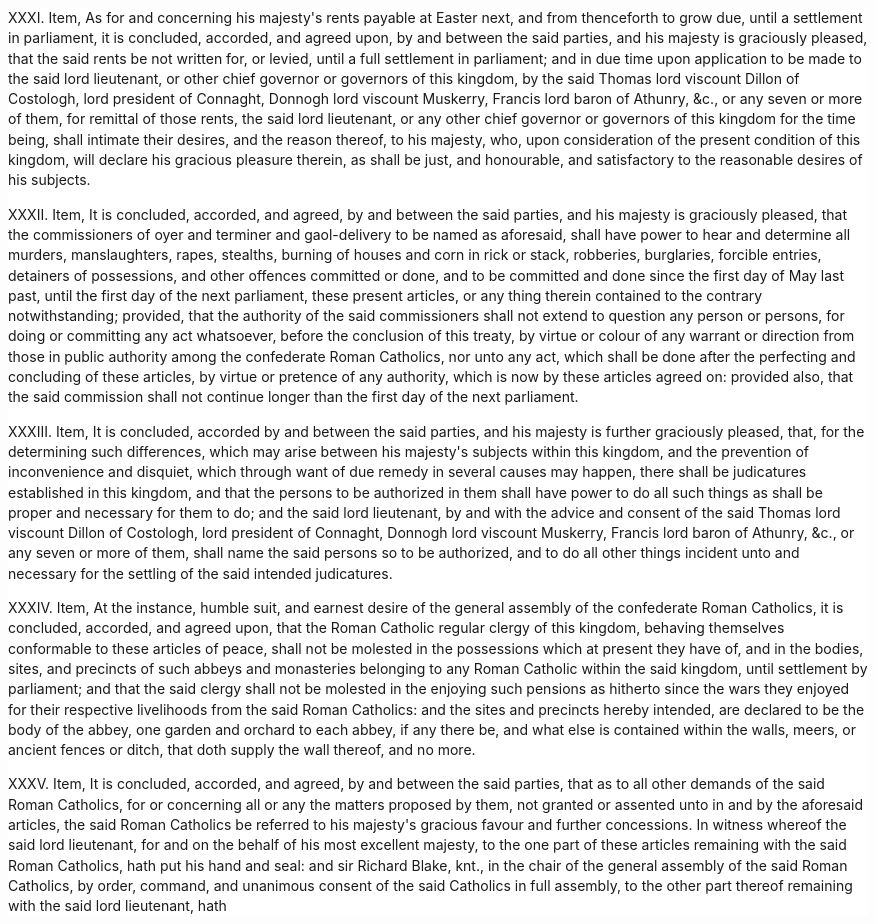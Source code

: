 XXXI. Item, As for and concerning his majesty's rents payable at Easter next, and from thenceforth to grow due, until a settlement in parliament, it is concluded, accorded, and agreed upon, by and between the said parties, and his majesty is graciously pleased, that the said rents be not written for, or levied, until a full settlement in parliament; and in due time upon application to be made to the said lord lieutenant, or other chief governor or governors of this kingdom, by the said Thomas lord viscount Dillon of Costologh, lord president of Connaght, Donnogh lord viscount Muskerry, Francis lord baron of Athunry, &c., or any seven or more of them, for remittal of those rents, the said lord lieutenant, or any other chief governor or governors of this kingdom for the time being, shall intimate their desires, and the reason thereof, to his majesty, who, upon consideration of the present condition of this kingdom, will declare his gracious pleasure therein, as shall be just, and honourable, and satisfactory to the reasonable desires of his subjects.


XXXII. Item, It is concluded, accorded, and agreed, by and between the said parties, and his majesty is graciously pleased, that the commissioners of oyer and terminer and gaol-delivery to be named as aforesaid, shall have power to hear and determine all murders, manslaughters, rapes, stealths, burning of houses and corn in rick or stack, robberies, burglaries, forcible entries, detainers of possessions, and other offences committed or done, and to be committed and done since the first day of May last past, until the first day of the next parliament, these present articles, or any thing therein contained to the contrary notwithstanding; provided, that the authority of the said commissioners shall not extend to question any person or persons, for doing or committing any act whatsoever, before the conclusion of this treaty, by virtue or colour of any warrant or direction from those in public authority among the confederate Roman Catholics, nor unto any act, which shall be done after the perfecting and concluding of these articles, by virtue or pretence of any authority, which is now by these articles agreed on: provided also, that the said commission shall not continue longer than the first day of the next parliament.


XXXIII. Item, It is concluded, accorded by and between the said parties, and his majesty is further graciously pleased, that, for the determining such differences, which may arise between his majesty's subjects within this kingdom, and the prevention of inconvenience and disquiet, which through want of due remedy in several causes may happen, there shall be judicatures established in this kingdom, and that the persons to be authorized in them shall have power to do all such things as shall be proper and necessary for them to do; and the said lord lieutenant, by and with the advice and consent of the said Thomas lord viscount Dillon of Costologh, lord president of Connaght, Donnogh lord viscount Muskerry, Francis lord baron of Athunry, &c., or any seven or more of them, shall name the said persons so to be authorized, and to do all other things incident unto and necessary for the settling of the said intended judicatures.


XXXIV. Item, At the instance, humble suit, and earnest desire of the general assembly of the confederate Roman Catholics, it is concluded, accorded, and agreed upon, that the Roman Catholic regular clergy of this kingdom, behaving themselves conformable to these articles of peace, shall not be molested in the possessions which at present they have of, and in the bodies, sites, and precincts of such abbeys and monasteries belonging to any Roman Catholic within the said kingdom, until settlement by parliament; and that the said clergy shall not be molested in the enjoying such pensions as hitherto since the wars they enjoyed for their respective livelihoods from the said Roman Catholics: and the sites and precincts hereby intended, are declared to be the body of the abbey, one garden and orchard to each abbey, if any there be, and what else is contained within the walls, meers, or ancient fences or ditch, that doth supply the wall thereof, and no more.


XXXV. Item, It is concluded, accorded, and agreed, by and between the said parties, that as to all other demands of the said Roman Catholics, for or concerning all or any the matters proposed by them, not granted or assented unto in and by the aforesaid articles, the said Roman Catholics be referred to his majesty's gracious favour and further concessions. In witness whereof the said lord lieutenant, for and on the behalf of his most excellent majesty, to the one part of these articles remaining with the said Roman Catholics, hath put his hand and seal: and sir Richard Blake, knt., in the chair of the general assembly of the said Roman Catholics, by order, command, and unanimous consent of the said Catholics in full assembly, to the other part thereof remaining with the said lord lieutenant, hath 

